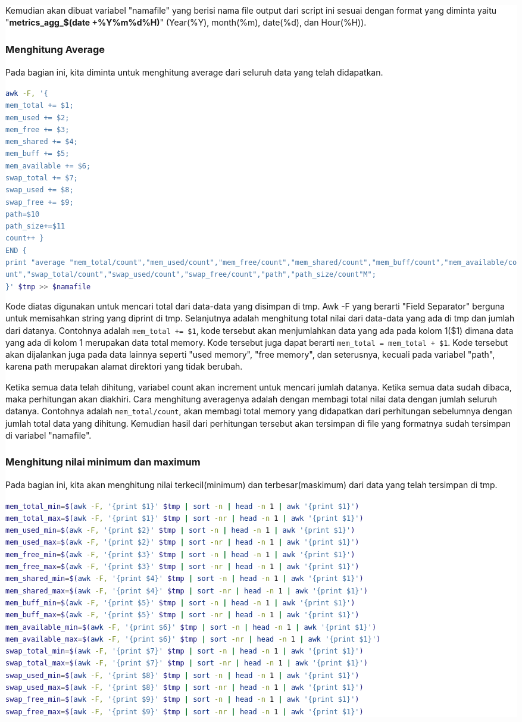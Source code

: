  Kemudian akan dibuat variabel "namafile" yang berisi nama file output dari script ini sesuai dengan format yang diminta yaitu "**metrics_agg_$(date +\%Y\%m\%d\%H)**" (Year(%Y), month(%m), date(%d), dan Hour(%H)).

### Menghitung Average
Pada bagian ini, kita diminta untuk menghitung average dari seluruh data yang telah didapatkan.

```bash
awk -F, '{ 
mem_total += $1;
mem_used += $2; 
mem_free += $3; 
mem_shared += $4;
mem_buff += $5;
mem_available += $6;
swap_total += $7;
swap_used += $8;
swap_free += $9;
path=$10
path_size+=$11
count++ } 
END { 
print "average "mem_total/count","mem_used/count","mem_free/count","mem_shared/count","mem_buff/count","mem_available/count","swap_total/count","swap_used/count","swap_free/count","path","path_size/count"M";
}' $tmp >> $namafile
```
Kode diatas digunakan untuk mencari total dari data-data yang disimpan di tmp. Awk -F yang berarti "Field Separator" berguna untuk memisahkan string yang diprint di tmp. Selanjutnya adalah menghitung total nilai dari data-data yang ada di tmp dan jumlah dari datanya. Contohnya adalah `mem_total += $1`, kode tersebut akan menjumlahkan data yang ada pada kolom 1($1) dimana data yang ada di kolom 1 merupakan data total memory. Kode tersebut juga dapat berarti `mem_total = mem_total + $1`. Kode tersebut akan dijalankan juga pada data lainnya seperti "used memory", "free memory", dan seterusnya, kecuali pada variabel "path", karena path merupakan alamat direktori yang tidak berubah. 

Ketika semua data telah dihitung, variabel count akan increment untuk mencari jumlah datanya. Ketika semua data sudah dibaca, maka perhitungan akan diakhiri. Cara menghitung averagenya adalah dengan membagi total nilai data dengan jumlah seluruh datanya. Contohnya adalah `mem_total/count`, akan membagi total memory yang didapatkan dari perhitungan sebelumnya dengan jumlah total data yang dihitung. Kemudian hasil dari perhitungan tersebut akan tersimpan di file yang formatnya sudah tersimpan di variabel "namafile".

### Menghitung nilai minimum dan maximum
Pada bagian ini, kita akan menghitung nilai terkecil(minimum) dan terbesar(maskimum) dari data yang telah tersimpan di tmp.

```bash
mem_total_min=$(awk -F, '{print $1}' $tmp | sort -n | head -n 1 | awk '{print $1}') 
mem_total_max=$(awk -F, '{print $1}' $tmp | sort -nr | head -n 1 | awk '{print $1}')
mem_used_min=$(awk -F, '{print $2}' $tmp | sort -n | head -n 1 | awk '{print $1}')
mem_used_max=$(awk -F, '{print $2}' $tmp | sort -nr | head -n 1 | awk '{print $1}')
mem_free_min=$(awk -F, '{print $3}' $tmp | sort -n | head -n 1 | awk '{print $1}')
mem_free_max=$(awk -F, '{print $3}' $tmp | sort -nr | head -n 1 | awk '{print $1}')
mem_shared_min=$(awk -F, '{print $4}' $tmp | sort -n | head -n 1 | awk '{print $1}')
mem_shared_max=$(awk -F, '{print $4}' $tmp | sort -nr | head -n 1 | awk '{print $1}')
mem_buff_min=$(awk -F, '{print $5}' $tmp | sort -n | head -n 1 | awk '{print $1}')
mem_buff_max=$(awk -F, '{print $5}' $tmp | sort -nr | head -n 1 | awk '{print $1}')
mem_available_min=$(awk -F, '{print $6}' $tmp | sort -n | head -n 1 | awk '{print $1}')
mem_available_max=$(awk -F, '{print $6}' $tmp | sort -nr | head -n 1 | awk '{print $1}')
swap_total_min=$(awk -F, '{print $7}' $tmp | sort -n | head -n 1 | awk '{print $1}')
swap_total_max=$(awk -F, '{print $7}' $tmp | sort -nr | head -n 1 | awk '{print $1}')
swap_used_min=$(awk -F, '{print $8}' $tmp | sort -n | head -n 1 | awk '{print $1}')
swap_used_max=$(awk -F, '{print $8}' $tmp | sort -nr | head -n 1 | awk '{print $1}')
swap_free_min=$(awk -F, '{print $9}' $tmp | sort -n | head -n 1 | awk '{print $1}')
swap_free_max=$(awk -F, '{print $9}' $tmp | sort -nr | head -n 1 | awk '{print $1}')
```